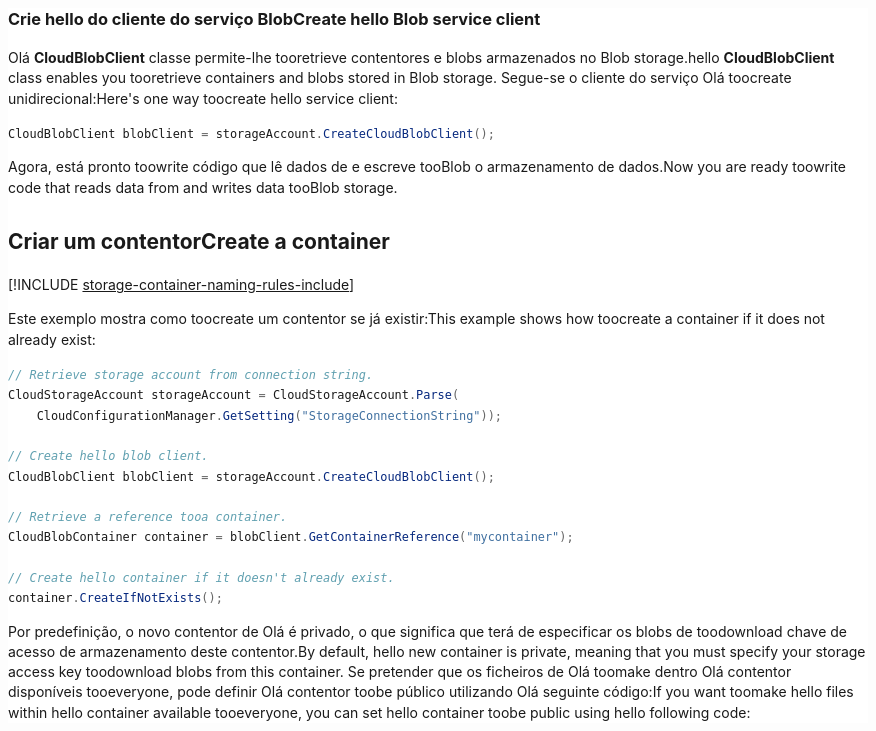 ### <a name="create-hello-blob-service-client"></a><span data-ttu-id="a292c-121">Crie hello do cliente do serviço Blob</span><span class="sxs-lookup"><span data-stu-id="a292c-121">Create hello Blob service client</span></span>
<span data-ttu-id="a292c-122">Olá **CloudBlobClient** classe permite-lhe tooretrieve contentores e blobs armazenados no Blob storage.</span><span class="sxs-lookup"><span data-stu-id="a292c-122">hello **CloudBlobClient** class enables you tooretrieve containers and blobs stored in Blob storage.</span></span> <span data-ttu-id="a292c-123">Segue-se o cliente do serviço Olá toocreate unidirecional:</span><span class="sxs-lookup"><span data-stu-id="a292c-123">Here's one way toocreate hello service client:</span></span>

```csharp
CloudBlobClient blobClient = storageAccount.CreateCloudBlobClient();
```
<span data-ttu-id="a292c-124">Agora, está pronto toowrite código que lê dados de e escreve tooBlob o armazenamento de dados.</span><span class="sxs-lookup"><span data-stu-id="a292c-124">Now you are ready toowrite code that reads data from and writes data tooBlob storage.</span></span>

## <a name="create-a-container"></a><span data-ttu-id="a292c-125">Criar um contentor</span><span class="sxs-lookup"><span data-stu-id="a292c-125">Create a container</span></span>
[!INCLUDE [storage-container-naming-rules-include](../../includes/storage-container-naming-rules-include.md)]

<span data-ttu-id="a292c-126">Este exemplo mostra como toocreate um contentor se já existir:</span><span class="sxs-lookup"><span data-stu-id="a292c-126">This example shows how toocreate a container if it does not already exist:</span></span>

```csharp
// Retrieve storage account from connection string.
CloudStorageAccount storageAccount = CloudStorageAccount.Parse(
    CloudConfigurationManager.GetSetting("StorageConnectionString"));

// Create hello blob client.
CloudBlobClient blobClient = storageAccount.CreateCloudBlobClient();

// Retrieve a reference tooa container.
CloudBlobContainer container = blobClient.GetContainerReference("mycontainer");

// Create hello container if it doesn't already exist.
container.CreateIfNotExists();
```

<span data-ttu-id="a292c-127">Por predefinição, o novo contentor de Olá é privado, o que significa que terá de especificar os blobs de toodownload chave de acesso de armazenamento deste contentor.</span><span class="sxs-lookup"><span data-stu-id="a292c-127">By default, hello new container is private, meaning that you must specify your storage access key toodownload blobs from this container.</span></span> <span data-ttu-id="a292c-128">Se pretender que os ficheiros de Olá toomake dentro Olá contentor disponíveis tooeveryone, pode definir Olá contentor toobe público utilizando Olá seguinte código:</span><span class="sxs-lookup"><span data-stu-id="a292c-128">If you want toomake hello files within hello container available tooeveryone, you can set hello container toobe public using hello following code:</span></span>
